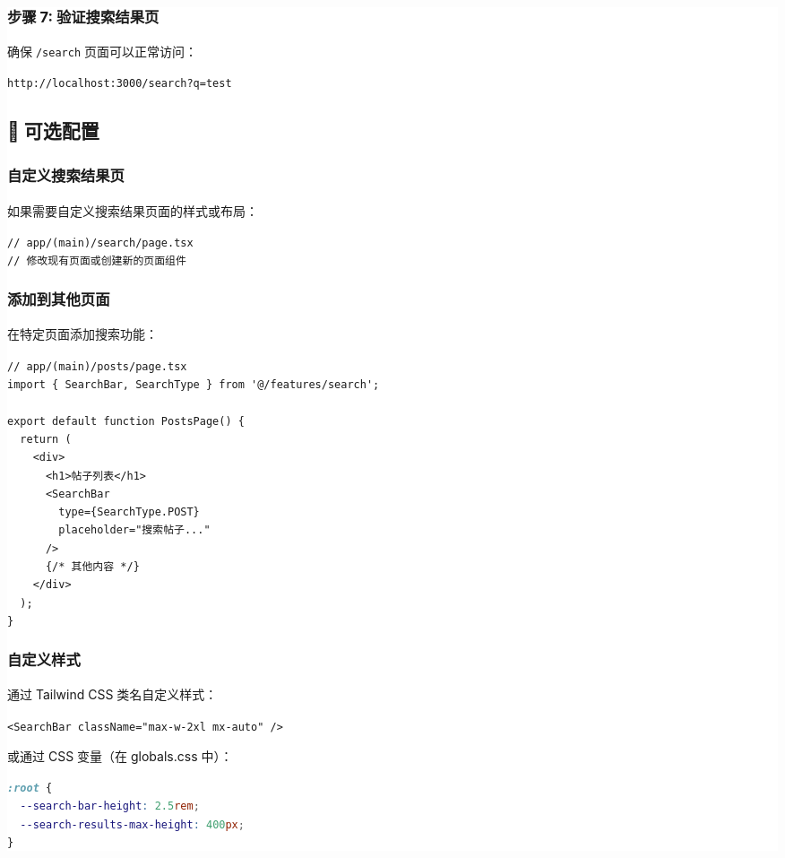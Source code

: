 ### 步骤 7: 验证搜索结果页

确保 `/search` 页面可以正常访问：

```
http://localhost:3000/search?q=test
```

## 🔧 可选配置

### 自定义搜索结果页

如果需要自定义搜索结果页面的样式或布局：

```tsx
// app/(main)/search/page.tsx
// 修改现有页面或创建新的页面组件
```

### 添加到其他页面

在特定页面添加搜索功能：

```tsx
// app/(main)/posts/page.tsx
import { SearchBar, SearchType } from '@/features/search';

export default function PostsPage() {
  return (
    <div>
      <h1>帖子列表</h1>
      <SearchBar 
        type={SearchType.POST}
        placeholder="搜索帖子..."
      />
      {/* 其他内容 */}
    </div>
  );
}
```

### 自定义样式

通过 Tailwind CSS 类名自定义样式：

```tsx
<SearchBar className="max-w-2xl mx-auto" />
```

或通过 CSS 变量（在 globals.css 中）：

```css
:root {
  --search-bar-height: 2.5rem;
  --search-results-max-height: 400px;
}
```
